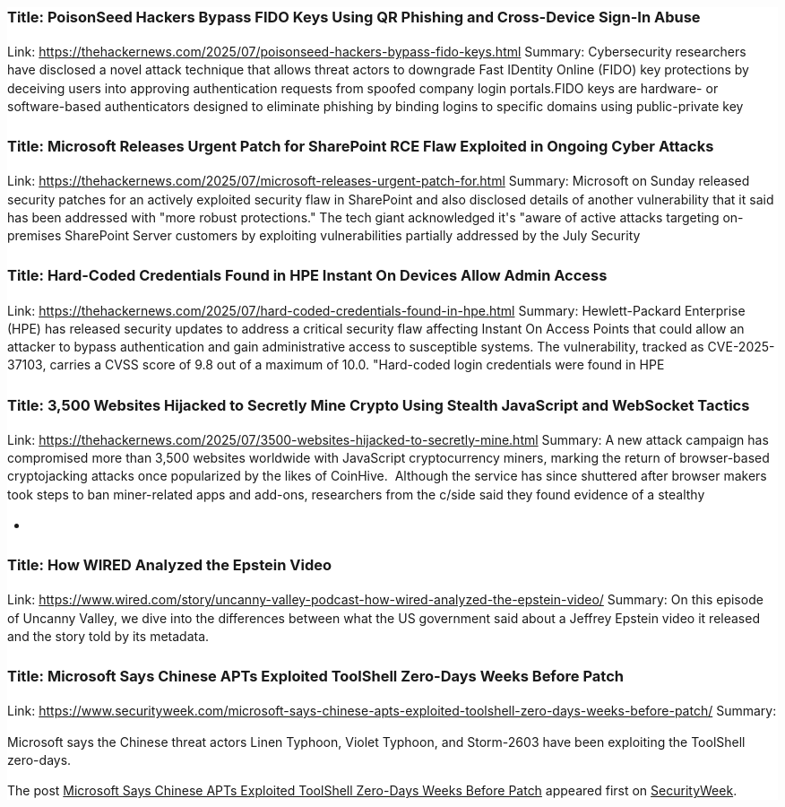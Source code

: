 ### Title: PoisonSeed Hackers Bypass FIDO Keys Using QR Phishing and Cross-Device Sign-In Abuse
Link: https://thehackernews.com/2025/07/poisonseed-hackers-bypass-fido-keys.html
Summary: Cybersecurity researchers have disclosed a novel attack technique that allows threat actors to downgrade Fast IDentity Online (FIDO) key protections by deceiving users into approving authentication requests from spoofed company login portals.FIDO keys are hardware- or software-based authenticators designed to eliminate phishing by binding logins to specific domains using public-private key

### Title: Microsoft Releases Urgent Patch for SharePoint RCE Flaw Exploited in Ongoing Cyber Attacks
Link: https://thehackernews.com/2025/07/microsoft-releases-urgent-patch-for.html
Summary: Microsoft on Sunday released security patches for an actively exploited security flaw in SharePoint and also disclosed details of another vulnerability that it said has been addressed with "more robust protections."
The tech giant acknowledged it's "aware of active attacks targeting on-premises SharePoint Server customers by exploiting vulnerabilities partially addressed by the July Security

### Title: Hard-Coded Credentials Found in HPE Instant On Devices Allow Admin Access
Link: https://thehackernews.com/2025/07/hard-coded-credentials-found-in-hpe.html
Summary: Hewlett-Packard Enterprise (HPE) has released security updates to address a critical security flaw affecting Instant On Access Points that could allow an attacker to bypass authentication and gain administrative access to susceptible systems.
The vulnerability, tracked as CVE-2025-37103, carries a CVSS score of 9.8 out of a maximum of 10.0.
"Hard-coded login credentials were found in HPE

### Title: 3,500 Websites Hijacked to Secretly Mine Crypto Using Stealth JavaScript and WebSocket Tactics
Link: https://thehackernews.com/2025/07/3500-websites-hijacked-to-secretly-mine.html
Summary: A new attack campaign has compromised more than 3,500 websites worldwide with JavaScript cryptocurrency miners, marking the return of browser-based cryptojacking attacks once popularized by the likes of CoinHive.&nbsp;
Although the service has since shuttered after browser makers took steps to ban miner-related apps and add-ons, researchers from the c/side said they found evidence of a stealthy

 - 
### Title: How WIRED Analyzed the Epstein Video
Link: https://www.wired.com/story/uncanny-valley-podcast-how-wired-analyzed-the-epstein-video/
Summary: On this episode of Uncanny Valley, we dive into the differences between what the US government said about a Jeffrey Epstein video it released and the story told by its metadata.

### Title: Microsoft Says Chinese APTs Exploited ToolShell Zero-Days Weeks Before Patch
Link: https://www.securityweek.com/microsoft-says-chinese-apts-exploited-toolshell-zero-days-weeks-before-patch/
Summary: <p>Microsoft says the Chinese threat actors Linen Typhoon, Violet Typhoon, and Storm-2603 have been exploiting the ToolShell zero-days.</p>
<p>The post <a href="https://www.securityweek.com/microsoft-says-chinese-apts-exploited-toolshell-zero-days-weeks-before-patch/">Microsoft Says Chinese APTs Exploited ToolShell Zero-Days Weeks Before Patch</a> appeared first on <a href="https://www.securityweek.com">SecurityWeek</a>.</p>
